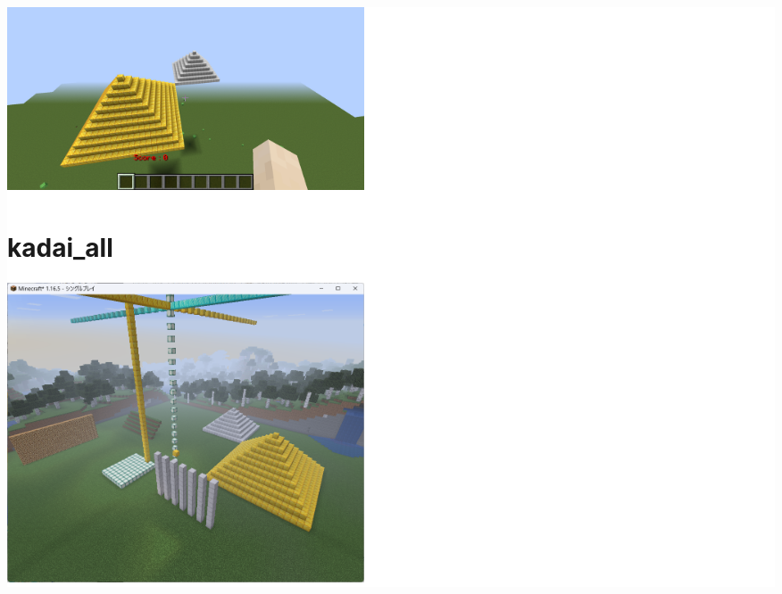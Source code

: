[<img src="./images/kadai8.png" width="400">](./images/kadai8.png)  
# kadai_all
[<img src="./images/kadai_all.png" width="400">](./images/kadai_all.png) 